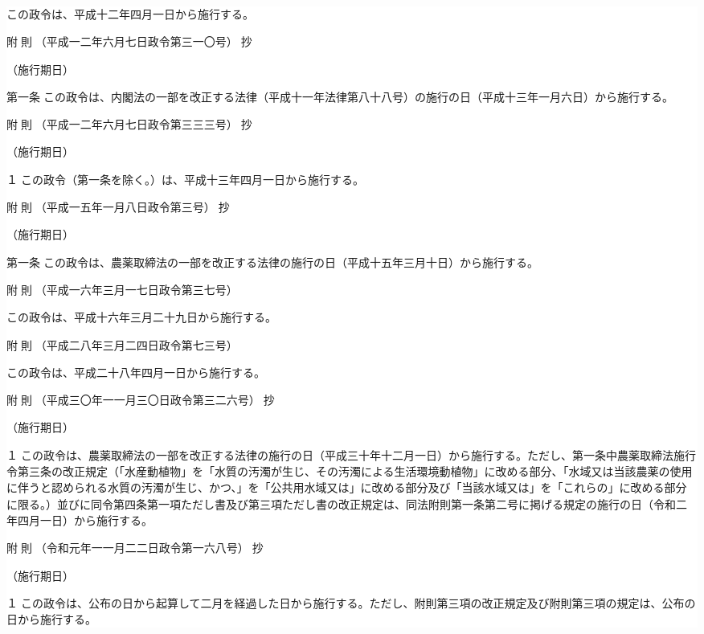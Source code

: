 この政令は、平成十二年四月一日から施行する。

附 則 （平成一二年六月七日政令第三一〇号） 抄

（施行期日）

第一条 この政令は、内閣法の一部を改正する法律（平成十一年法律第八十八号）の施行の日（平成十三年一月六日）から施行する。

附 則 （平成一二年六月七日政令第三三三号） 抄

（施行期日）

１ この政令（第一条を除く。）は、平成十三年四月一日から施行する。

附 則 （平成一五年一月八日政令第三号） 抄

（施行期日）

第一条 この政令は、農薬取締法の一部を改正する法律の施行の日（平成十五年三月十日）から施行する。

附 則 （平成一六年三月一七日政令第三七号）

この政令は、平成十六年三月二十九日から施行する。

附 則 （平成二八年三月二四日政令第七三号）

この政令は、平成二十八年四月一日から施行する。

附 則 （平成三〇年一一月三〇日政令第三二六号） 抄

（施行期日）

１ この政令は、農薬取締法の一部を改正する法律の施行の日（平成三十年十二月一日）から施行する。ただし、第一条中農薬取締法施行令第三条の改正規定（「水産動植物」を「水質の汚濁が生じ、その汚濁による生活環境動植物」に改める部分、「水域又は当該農薬の使用に伴うと認められる水質の汚濁が生じ、かつ、」を「公共用水域又は」に改める部分及び「当該水域又は」を「これらの」に改める部分に限る。）並びに同令第四条第一項ただし書及び第三項ただし書の改正規定は、同法附則第一条第二号に掲げる規定の施行の日（令和二年四月一日）から施行する。

附 則 （令和元年一一月二二日政令第一六八号） 抄

（施行期日）

１ この政令は、公布の日から起算して二月を経過した日から施行する。ただし、附則第三項の改正規定及び附則第三項の規定は、公布の日から施行する。
